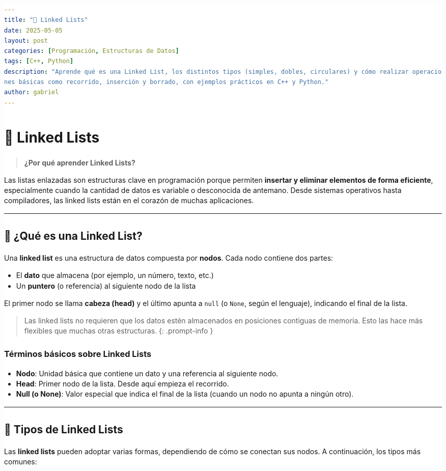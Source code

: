 ```yaml
---
title: "🔗 Linked Lists"
date: 2025-05-05
layout: post
categories: [Programación, Estructuras de Datos]
tags: [C++, Python]
description: "Aprende qué es una Linked List, los distintos tipos (simples, dobles, circulares) y cómo realizar operaciones básicas como recorrido, inserción y borrado, con ejemplos prácticos en C++ y Python."
author: gabriel
---
```


# 🔗 Linked Lists

> **¿Por qué aprender Linked Lists?**

Las listas enlazadas son estructuras clave en programación porque permiten **insertar y eliminar elementos de forma eficiente**, especialmente cuando la cantidad de datos es variable o desconocida de antemano. Desde sistemas operativos hasta compiladores, las linked lists están en el corazón de muchas aplicaciones.

---

## 📘 ¿Qué es una Linked List?

Una **linked list** es una estructura de datos compuesta por **nodos**. Cada nodo contiene dos partes:

- El **dato** que almacena (por ejemplo, un número, texto, etc.)
- Un **puntero** (o referencia) al siguiente nodo de la lista

El primer nodo se llama **cabeza (head)** y el último apunta a `null` (o `None`, según el lenguaje), indicando el final de la lista.

> Las linked lists no requieren que los datos estén almacenados en posiciones contiguas de memoria. Esto las hace más flexibles que muchas otras estructuras.
{: .prompt-info }

### Términos básicos sobre Linked Lists

- **Nodo**: Unidad básica que contiene un dato y una referencia al siguiente nodo.
- **Head**: Primer nodo de la lista. Desde aquí empieza el recorrido.
- **Null (o None)**: Valor especial que indica el final de la lista (cuando un nodo no apunta a ningún otro).

---

## 🧩 Tipos de Linked Lists

Las **linked lists** pueden adoptar varias formas, dependiendo de cómo se conectan sus nodos. A continuación, los tipos más comunes:
